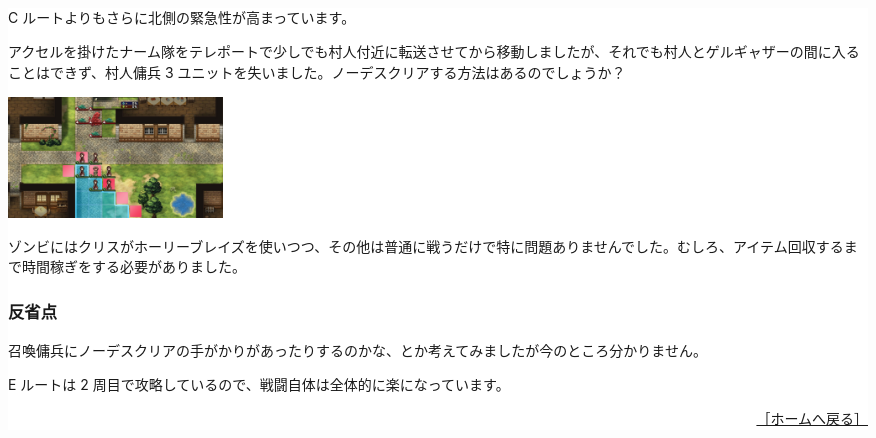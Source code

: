 C ルートよりもさらに北側の緊急性が高まっています。

アクセルを掛けたナーム隊をテレポートで少しでも村人付近に転送させてから移動しましたが、それでも村人とゲルギャザーの間に入ることはできず、村人傭兵 3 ユニットを失いました。ノーデスクリアする方法はあるのでしょうか？
<div>
  <img src="../images/Chapter13E/Distance.jpg" width="25%">
</div>

ゾンビにはクリスがホーリーブレイズを使いつつ、その他は普通に戦うだけで特に問題ありませんでした。むしろ、アイテム回収するまで時間稼ぎをする必要がありました。

### 反省点

召喚傭兵にノーデスクリアの手がかりがあったりするのかな、とか考えてみましたが今のところ分かりません。

E ルートは 2 周目で攻略しているので、戦闘自体は全体的に楽になっています。

<div align="right">
  <a href="../README.md">［ホームへ戻る］</a>
</div>
